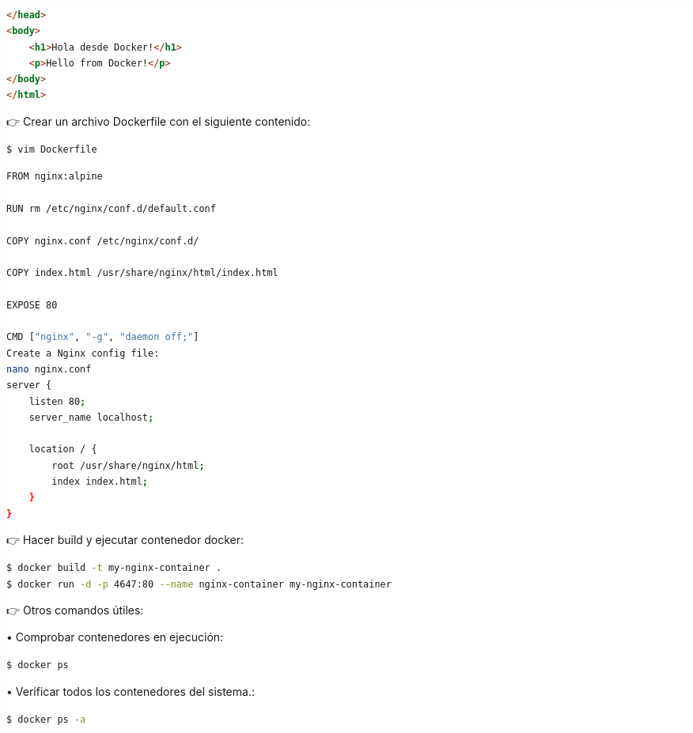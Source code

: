 ```html
</head>
<body>
    <h1>Hola desde Docker!</h1>
    <p>Hello from Docker!</p>
</body>
</html>
```

👉 Crear un archivo Dockerfile con el siguiente contenido:

```bash
$ vim Dockerfile
```

```bash
FROM nginx:alpine

RUN rm /etc/nginx/conf.d/default.conf

COPY nginx.conf /etc/nginx/conf.d/

COPY index.html /usr/share/nginx/html/index.html

EXPOSE 80

CMD ["nginx", "-g", "daemon off;"]
Create a Nginx config file:
nano nginx.conf
server {
    listen 80;
    server_name localhost;

    location / {
        root /usr/share/nginx/html;
        index index.html;
    }
}
```

👉 Hacer build y ejecutar contenedor docker:

```bash
$ docker build -t my-nginx-container .
$ docker run -d -p 4647:80 --name nginx-container my-nginx-container
```

👉 Otros comandos útiles:

• Comprobar contenedores en ejecución:

```bash
$ docker ps
```

• Verificar todos los contenedores del sistema.:

```bash
$ docker ps -a
```
